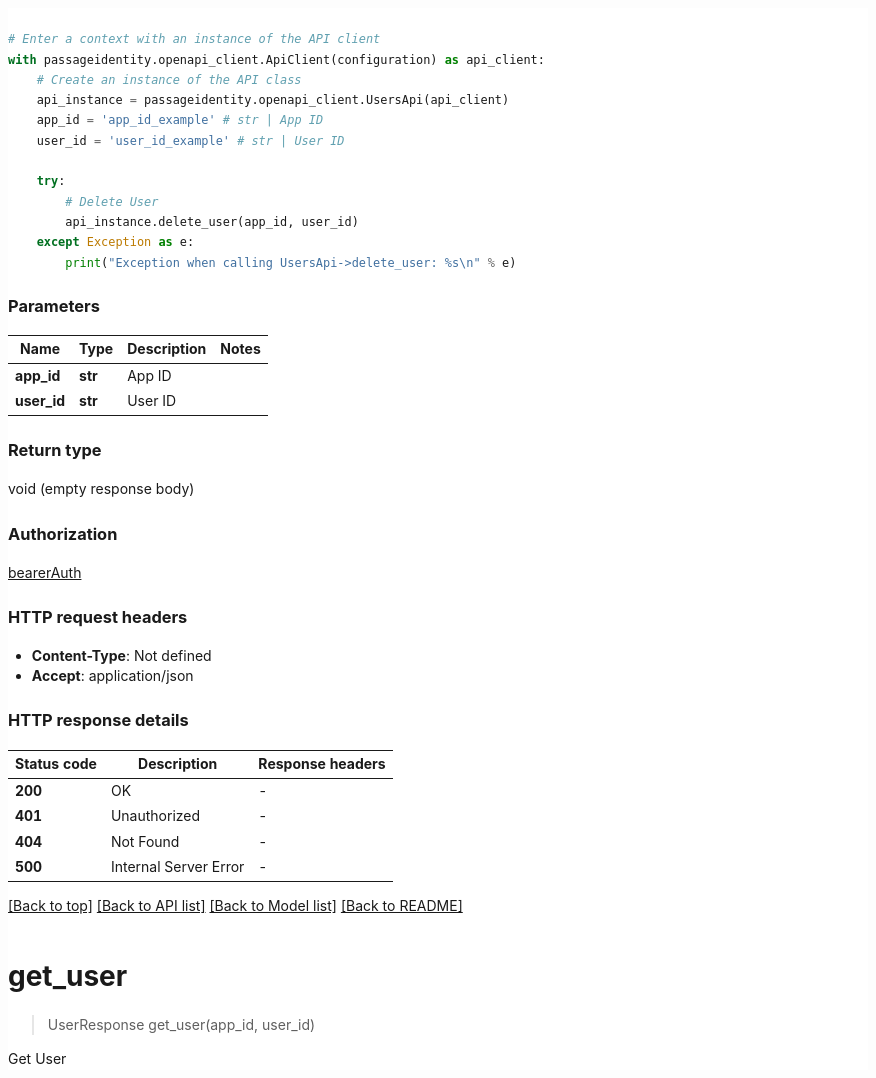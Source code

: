 ```python

# Enter a context with an instance of the API client
with passageidentity.openapi_client.ApiClient(configuration) as api_client:
    # Create an instance of the API class
    api_instance = passageidentity.openapi_client.UsersApi(api_client)
    app_id = 'app_id_example' # str | App ID
    user_id = 'user_id_example' # str | User ID

    try:
        # Delete User
        api_instance.delete_user(app_id, user_id)
    except Exception as e:
        print("Exception when calling UsersApi->delete_user: %s\n" % e)
```



### Parameters

Name | Type | Description  | Notes
------------- | ------------- | ------------- | -------------
 **app_id** | **str**| App ID | 
 **user_id** | **str**| User ID | 

### Return type

void (empty response body)

### Authorization

[bearerAuth](../README.md#bearerAuth)

### HTTP request headers

 - **Content-Type**: Not defined
 - **Accept**: application/json

### HTTP response details
| Status code | Description | Response headers |
|-------------|-------------|------------------|
**200** | OK |  -  |
**401** | Unauthorized |  -  |
**404** | Not Found |  -  |
**500** | Internal Server Error |  -  |

[[Back to top]](#) [[Back to API list]](../README.md#documentation-for-api-endpoints) [[Back to Model list]](../README.md#documentation-for-models) [[Back to README]](../README.md)

# **get_user**
> UserResponse get_user(app_id, user_id)

Get User
